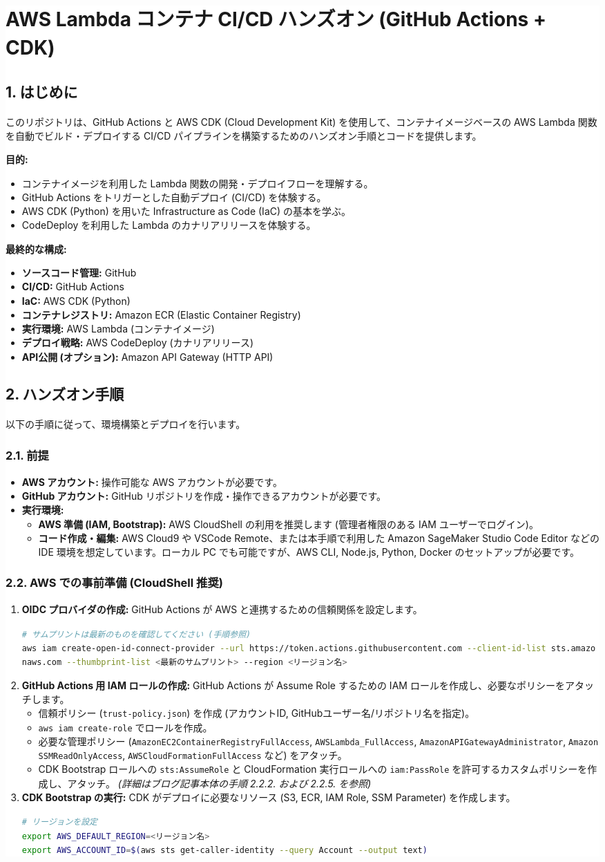 # AWS Lambda コンテナ CI/CD ハンズオン (GitHub Actions + CDK)

## 1. はじめに

このリポジトリは、GitHub Actions と AWS CDK (Cloud Development Kit) を使用して、コンテナイメージベースの AWS Lambda 関数を自動でビルド・デプロイする CI/CD パイプラインを構築するためのハンズオン手順とコードを提供します。

**目的:**

*   コンテナイメージを利用した Lambda 関数の開発・デプロイフローを理解する。
*   GitHub Actions をトリガーとした自動デプロイ (CI/CD) を体験する。
*   AWS CDK (Python) を用いた Infrastructure as Code (IaC) の基本を学ぶ。
*   CodeDeploy を利用した Lambda のカナリアリリースを体験する。

**最終的な構成:**

*   **ソースコード管理:** GitHub
*   **CI/CD:** GitHub Actions
*   **IaC:** AWS CDK (Python)
*   **コンテナレジストリ:** Amazon ECR (Elastic Container Registry)
*   **実行環境:** AWS Lambda (コンテナイメージ)
*   **デプロイ戦略:** AWS CodeDeploy (カナリアリリース)
*   **API公開 (オプション):** Amazon API Gateway (HTTP API)

## 2. ハンズオン手順

以下の手順に従って、環境構築とデプロイを行います。

### 2.1. 前提

*   **AWS アカウント:** 操作可能な AWS アカウントが必要です。
*   **GitHub アカウント:** GitHub リポジトリを作成・操作できるアカウントが必要です。
*   **実行環境:**
    *   **AWS 準備 (IAM, Bootstrap):** AWS CloudShell の利用を推奨します (管理者権限のある IAM ユーザーでログイン)。
    *   **コード作成・編集:** AWS Cloud9 や VSCode Remote、または本手順で利用した Amazon SageMaker Studio Code Editor などの IDE 環境を想定しています。ローカル PC でも可能ですが、AWS CLI, Node.js, Python, Docker のセットアップが必要です。

### 2.2. AWS での事前準備 (CloudShell 推奨)

1.  **OIDC プロバイダの作成:** GitHub Actions が AWS と連携するための信頼関係を設定します。
    ```bash
    # サムプリントは最新のものを確認してください (手順参照)
    aws iam create-open-id-connect-provider --url https://token.actions.githubusercontent.com --client-id-list sts.amazonaws.com --thumbprint-list <最新のサムプリント> --region <リージョン名>
    ```
2.  **GitHub Actions 用 IAM ロールの作成:** GitHub Actions が Assume Role するための IAM ロールを作成し、必要なポリシーをアタッチします。
    *   信頼ポリシー (`trust-policy.json`) を作成 (アカウントID, GitHubユーザー名/リポジトリ名を指定)。
    *   `aws iam create-role` でロールを作成。
    *   必要な管理ポリシー (`AmazonEC2ContainerRegistryFullAccess`, `AWSLambda_FullAccess`, `AmazonAPIGatewayAdministrator`, `AmazonSSMReadOnlyAccess`, `AWSCloudFormationFullAccess` など) をアタッチ。
    *   CDK Bootstrap ロールへの `sts:AssumeRole` と CloudFormation 実行ロールへの `iam:PassRole` を許可するカスタムポリシーを作成し、アタッチ。
    *(詳細はブログ記事本体の手順 2.2.2. および 2.2.5. を参照)*
3.  **CDK Bootstrap の実行:** CDK がデプロイに必要なリソース (S3, ECR, IAM Role, SSM Parameter) を作成します。
    ```bash
    # リージョンを設定
    export AWS_DEFAULT_REGION=<リージョン名>
    export AWS_ACCOUNT_ID=$(aws sts get-caller-identity --query Account --output text)